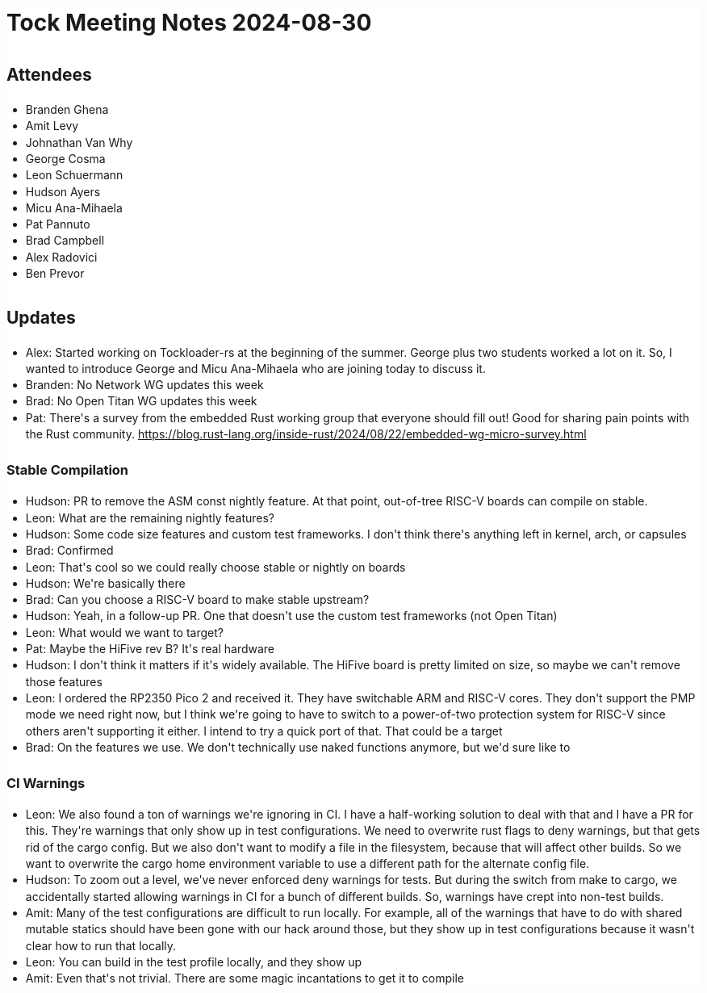 # Tock Meeting Notes 2024-08-30

## Attendees
 * Branden Ghena
 * Amit Levy
 * Johnathan Van Why
 * George Cosma
 * Leon Schuermann
 * Hudson Ayers
 * Micu Ana-Mihaela
 * Pat Pannuto
 * Brad Campbell
 * Alex Radovici
 * Ben Prevor


## Updates
 * Alex: Started working on Tockloader-rs at the beginning of the summer. George plus two students worked a lot on it. So, I wanted to introduce George and Micu Ana-Mihaela who are joining today to discuss it.
 * Branden: No Network WG updates this week
 * Brad: No Open Titan WG updates this week
 * Pat: There's a survey from the embedded Rust working group that everyone should fill out! Good for sharing pain points with the Rust community. https://blog.rust-lang.org/inside-rust/2024/08/22/embedded-wg-micro-survey.html
### Stable Compilation
 * Hudson: PR to remove the ASM const nightly feature. At that point, out-of-tree RISC-V boards can compile on stable.
 * Leon: What are the remaining nightly features?
 * Hudson: Some code size features and custom test frameworks. I don't think there's anything left in kernel, arch, or capsules
 * Brad: Confirmed
 * Leon: That's cool so we could really choose stable or nightly on boards
 * Hudson: We're basically there
 * Brad: Can you choose a RISC-V board to make stable upstream?
 * Hudson: Yeah, in a follow-up PR. One that doesn't use the custom test frameworks (not Open Titan)
 * Leon: What would we want to target?
 * Pat: Maybe the HiFive rev B? It's real hardware
 * Hudson: I don't think it matters if it's widely available. The HiFive board is pretty limited on size, so maybe we can't remove those features
 * Leon: I ordered the RP2350 Pico 2 and received it. They have switchable ARM and RISC-V cores. They don't support the PMP mode we need right now, but I think we're going to have to switch to a power-of-two protection system for RISC-V since others aren't supporting it either. I intend to try a quick port of that. That could be a target
 * Brad: On the features we use. We don't technically use naked functions anymore, but we'd sure like to
### CI Warnings
 * Leon: We also found a ton of warnings we're ignoring in CI. I have a half-working solution to deal with that and I have a PR for this. They're warnings that only show up in test configurations. We need to overwrite rust flags to deny warnings, but that gets rid of the cargo config. But we also don't want to modify a file in the filesystem, because that will affect other builds. So we want to overwrite the cargo home environment variable to use a different path for the alternate config file.
 * Hudson: To zoom out a level, we've never enforced deny warnings for tests. But during the switch from make to cargo, we accidentally started allowing warnings in CI for a bunch of different builds. So, warnings have crept into non-test builds.
 * Amit: Many of the test configurations are difficult to run locally. For example, all of the warnings that have to do with shared mutable statics should have been gone with our hack around those, but they show up in test configurations because it wasn't clear how to run that locally.
 * Leon: You can build in the test profile locally, and they show up
 * Amit: Even that's not trivial. There are some magic incantations to get it to compile